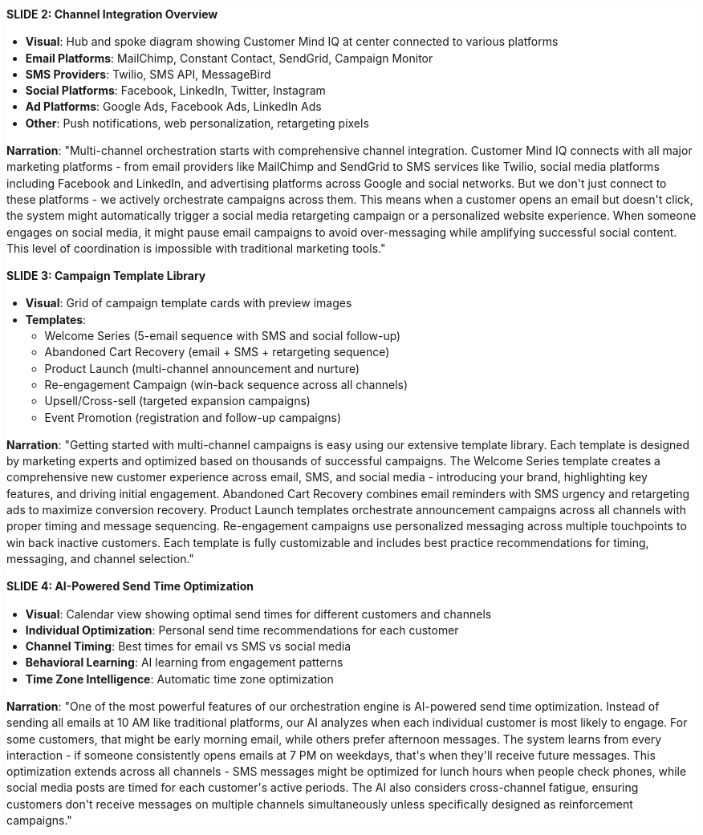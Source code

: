 **SLIDE 2: Channel Integration Overview**
- **Visual**: Hub and spoke diagram showing Customer Mind IQ at center connected to various platforms
- **Email Platforms**: MailChimp, Constant Contact, SendGrid, Campaign Monitor
- **SMS Providers**: Twilio, SMS API, MessageBird
- **Social Platforms**: Facebook, LinkedIn, Twitter, Instagram
- **Ad Platforms**: Google Ads, Facebook Ads, LinkedIn Ads
- **Other**: Push notifications, web personalization, retargeting pixels

**Narration**: "Multi-channel orchestration starts with comprehensive channel integration. Customer Mind IQ connects with all major marketing platforms - from email providers like MailChimp and SendGrid to SMS services like Twilio, social media platforms including Facebook and LinkedIn, and advertising platforms across Google and social networks. But we don't just connect to these platforms - we actively orchestrate campaigns across them. This means when a customer opens an email but doesn't click, the system might automatically trigger a social media retargeting campaign or a personalized website experience. When someone engages on social media, it might pause email campaigns to avoid over-messaging while amplifying successful social content. This level of coordination is impossible with traditional marketing tools."

**SLIDE 3: Campaign Template Library**
- **Visual**: Grid of campaign template cards with preview images
- **Templates**: 
  - Welcome Series (5-email sequence with SMS and social follow-up)
  - Abandoned Cart Recovery (email + SMS + retargeting sequence)
  - Product Launch (multi-channel announcement and nurture)
  - Re-engagement Campaign (win-back sequence across all channels)
  - Upsell/Cross-sell (targeted expansion campaigns)
  - Event Promotion (registration and follow-up campaigns)

**Narration**: "Getting started with multi-channel campaigns is easy using our extensive template library. Each template is designed by marketing experts and optimized based on thousands of successful campaigns. The Welcome Series template creates a comprehensive new customer experience across email, SMS, and social media - introducing your brand, highlighting key features, and driving initial engagement. Abandoned Cart Recovery combines email reminders with SMS urgency and retargeting ads to maximize conversion recovery. Product Launch templates orchestrate announcement campaigns across all channels with proper timing and message sequencing. Re-engagement campaigns use personalized messaging across multiple touchpoints to win back inactive customers. Each template is fully customizable and includes best practice recommendations for timing, messaging, and channel selection."

**SLIDE 4: AI-Powered Send Time Optimization**
- **Visual**: Calendar view showing optimal send times for different customers and channels
- **Individual Optimization**: Personal send time recommendations for each customer
- **Channel Timing**: Best times for email vs SMS vs social media
- **Behavioral Learning**: AI learning from engagement patterns
- **Time Zone Intelligence**: Automatic time zone optimization

**Narration**: "One of the most powerful features of our orchestration engine is AI-powered send time optimization. Instead of sending all emails at 10 AM like traditional platforms, our AI analyzes when each individual customer is most likely to engage. For some customers, that might be early morning email, while others prefer afternoon messages. The system learns from every interaction - if someone consistently opens emails at 7 PM on weekdays, that's when they'll receive future messages. This optimization extends across all channels - SMS messages might be optimized for lunch hours when people check phones, while social media posts are timed for each customer's active periods. The AI also considers cross-channel fatigue, ensuring customers don't receive messages on multiple channels simultaneously unless specifically designed as reinforcement campaigns."
